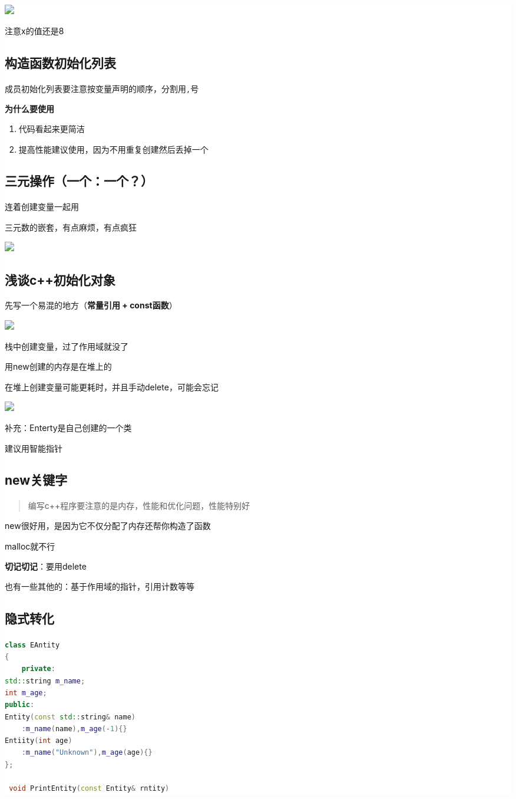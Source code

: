 ![](C:\Users\Delig\AppData\Roaming\marktext\images\2024-08-16-19-54-21-image.png)

注意x的值还是8

## 构造函数初始化列表

成员初始化列表要注意按变量声明的顺序，分割用`,`号

**为什么要使用**

1. 代码看起来更简洁 

2. 提高性能建议使用，因为不用重复创建然后丢掉一个

## 三元操作（一个：一个？）

连着创建变量一起用

  三元数的嵌套，有点麻烦，有点疯狂

![](C:\Users\Delig\AppData\Roaming\marktext\images\2024-08-16-20-11-39-image.png)

## 浅谈c++初始化对象

先写一个易混的地方（**常量引用 + const函数**）

![](C:\Users\Delig\AppData\Roaming\marktext\images\2024-08-16-20-19-07-image.png)

栈中创建变量，过了作用域就没了

用new创建的内存是在堆上的

在堆上创建变量可能更耗时，并且手动delete，可能会忘记

![](C:\Users\Delig\AppData\Roaming\marktext\images\2024-08-16-20-33-15-image.png)

补充：Enterty是自己创建的一个类

建议用智能指针

## new关键字

> 编写c++程序要注意的是内存，性能和优化问题，性能特别好

new很好用，是因为它不仅分配了内存还帮你构造了函数

malloc就不行

**切记切记**：要用delete

也有一些其他的：基于作用域的指针，引用计数等等

## 隐式转化

```cpp
class EAntity
{
    private:
std::string m_name;
int m_age;
public:
Entity(const std::string& name)
    :m_name(name),m_age(-1){}
Entiity(int age)
    :m_name("Unknown"),m_age(age){}
};

 void PrintEntity(const Entity& rntity)
```
